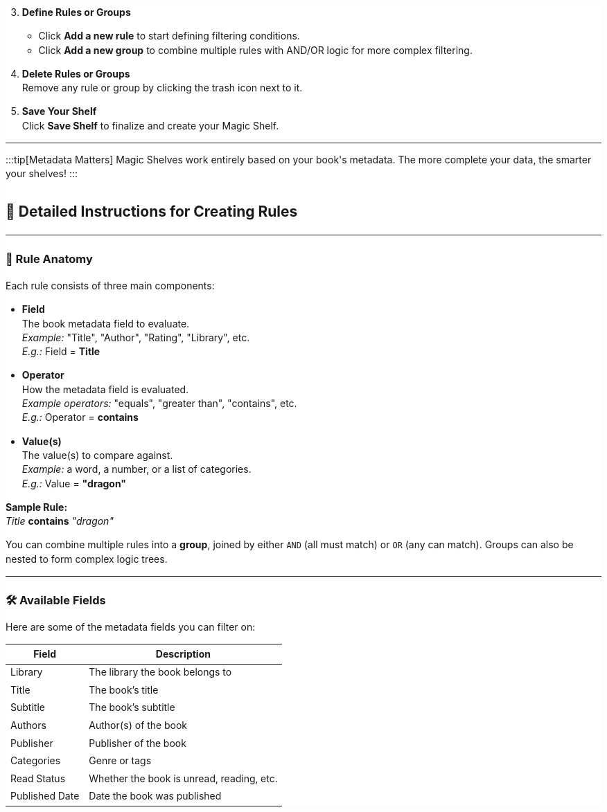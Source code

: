 3. **Define Rules or Groups**  
   - Click **Add a new rule** to start defining filtering conditions.  
   - Click **Add a new group** to combine multiple rules with AND/OR logic for more complex filtering.

4. **Delete Rules or Groups**  
   Remove any rule or group by clicking the trash icon next to it.

5. **Save Your Shelf**  
   Click **Save Shelf** to finalize and create your Magic Shelf.

---

:::tip[Metadata Matters]
Magic Shelves work entirely based on your book's metadata. The more complete your data, the smarter your shelves!
:::

## 📝 Detailed Instructions for Creating Rules

---

### 🧩 Rule Anatomy

Each rule consists of three main components:

- **Field**  
  The book metadata field to evaluate.  
  _Example:_ "Title", "Author", "Rating", "Library", etc.  
  _E.g.:_ Field = **Title**

- **Operator**  
  How the metadata field is evaluated.  
  _Example operators:_ "equals", "greater than", "contains", etc.  
  _E.g.:_ Operator = **contains**

- **Value(s)**  
  The value(s) to compare against.  
  _Example:_ a word, a number, or a list of categories.  
  _E.g.:_ Value = **"dragon"**

**Sample Rule:**  
_Title_ **contains** _"dragon"_

You can combine multiple rules into a **group**, joined by either `AND` (all must match) or `OR` (any can match). Groups can also be nested to form complex logic trees.

---

### 🛠️ Available Fields

Here are some of the metadata fields you can filter on:

| Field             | Description                                |
|-------------------|--------------------------------------------|
| Library           | The library the book belongs to            |
| Title             | The book’s title                           |
| Subtitle          | The book’s subtitle                        |
| Authors           | Author(s) of the book                      |
| Publisher         | Publisher of the book                      |
| Categories        | Genre or tags                              |
| Read Status       | Whether the book is unread, reading, etc.  |
| Published Date    | Date the book was published                |